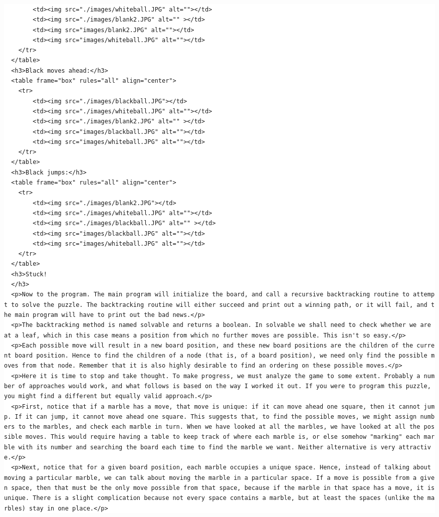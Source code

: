             <td><img src="./images/whiteball.JPG" alt=""></td>
            <td><img src="./images/blank2.JPG" alt="" ></td>
            <td><img src="images/blank2.JPG" alt=""></td>
            <td><img src="images/whiteball.JPG" alt=""></td>
        </tr>
      </table>
      <h3>Black moves ahead:</h3>
      <table frame="box" rules="all" align="center">
        <tr>
            <td><img src="./images/blackball.JPG"></td>
            <td><img src="./images/whiteball.JPG" alt=""></td>
            <td><img src="./images/blank2.JPG" alt="" ></td>
            <td><img src="images/blackball.JPG" alt=""></td>
            <td><img src="images/whiteball.JPG" alt=""></td>
        </tr>
      </table>
      <h3>Black jumps:</h3>
      <table frame="box" rules="all" align="center">
        <tr>
            <td><img src="./images/blank2.JPG"></td>
            <td><img src="./images/whiteball.JPG" alt=""></td>
            <td><img src="./images/blackball.JPG" alt="" ></td>
            <td><img src="images/blackball.JPG" alt=""></td>
            <td><img src="images/whiteball.JPG" alt=""></td>
        </tr>
      </table>
      <h3>Stuck!
      </h3>
      <p>Now to the program. The main program will initialize the board, and call a recursive backtracking routine to attempt to solve the puzzle. The backtracking routine will either succeed and print out a winning path, or it will fail, and the main program will have to print out the bad news.</p>
      <p>The backtracking method is named solvable and returns a boolean. In solvable we shall need to check whether we are at a leaf, which in this case means a position from which no further moves are possible. This isn't so easy.</p>
      <p>Each possible move will result in a new board position, and these new board positions are the children of the current board position. Hence to find the children of a node (that is, of a board position), we need only find the possible moves from that node. Remember that it is also highly desirable to find an ordering on these possible moves.</p>
      <p>Here it is time to stop and take thought. To make progress, we must analyze the game to some extent. Probably a number of approaches would work, and what follows is based on the way I worked it out. If you were to program this puzzle, you might find a different but equally valid approach.</p>
      <p>First, notice that if a marble has a move, that move is unique: if it can move ahead one square, then it cannot jump. If it can jump, it cannot move ahead one square. This suggests that, to find the possible moves, we might assign numbers to the marbles, and check each marble in turn. When we have looked at all the marbles, we have looked at all the possible moves. This would require having a table to keep track of where each marble is, or else somehow "marking" each marble with its number and searching the board each time to find the marble we want. Neither alternative is very attractive.</p>
      <p>Next, notice that for a given board position, each marble occupies a unique space. Hence, instead of talking about moving a particular marble, we can talk about moving the marble in a particular space. If a move is possible from a given space, then that must be the only move possible from that space, because if the marble in that space has a move, it is unique. There is a slight complication because not every space contains a marble, but at least the spaces (unlike the marbles) stay in one place.</p>